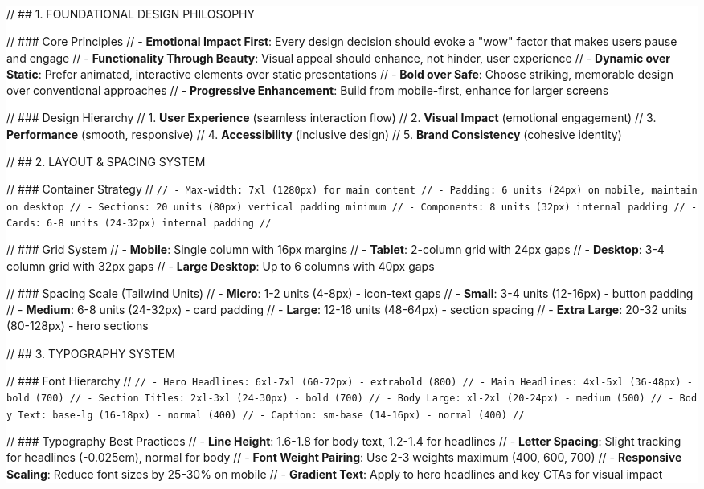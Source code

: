 // ## 1. FOUNDATIONAL DESIGN PHILOSOPHY

// ### Core Principles
// - **Emotional Impact First**: Every design decision should evoke a "wow" factor that makes users pause and engage
// - **Functionality Through Beauty**: Visual appeal should enhance, not hinder, user experience
// - **Dynamic over Static**: Prefer animated, interactive elements over static presentations
// - **Bold over Safe**: Choose striking, memorable design over conventional approaches
// - **Progressive Enhancement**: Build from mobile-first, enhance for larger screens

// ### Design Hierarchy
// 1. **User Experience** (seamless interaction flow)
// 2. **Visual Impact** (emotional engagement)
// 3. **Performance** (smooth, responsive)
// 4. **Accessibility** (inclusive design)
// 5. **Brand Consistency** (cohesive identity)

// ## 2. LAYOUT & SPACING SYSTEM

// ### Container Strategy
// ```
// - Max-width: 7xl (1280px) for main content
// - Padding: 6 units (24px) on mobile, maintain on desktop
// - Sections: 20 units (80px) vertical padding minimum
// - Components: 8 units (32px) internal padding
// - Cards: 6-8 units (24-32px) internal padding
// ```

// ### Grid System
// - **Mobile**: Single column with 16px margins
// - **Tablet**: 2-column grid with 24px gaps
// - **Desktop**: 3-4 column grid with 32px gaps
// - **Large Desktop**: Up to 6 columns with 40px gaps

// ### Spacing Scale (Tailwind Units)
// - **Micro**: 1-2 units (4-8px) - icon-text gaps
// - **Small**: 3-4 units (12-16px) - button padding
// - **Medium**: 6-8 units (24-32px) - card padding
// - **Large**: 12-16 units (48-64px) - section spacing
// - **Extra Large**: 20-32 units (80-128px) - hero sections

// ## 3. TYPOGRAPHY SYSTEM

// ### Font Hierarchy
// ```
// - Hero Headlines: 6xl-7xl (60-72px) - extrabold (800)
// - Main Headlines: 4xl-5xl (36-48px) - bold (700)
// - Section Titles: 2xl-3xl (24-30px) - bold (700)
// - Body Large: xl-2xl (20-24px) - medium (500)
// - Body Text: base-lg (16-18px) - normal (400)
// - Caption: sm-base (14-16px) - normal (400)
// ```

// ### Typography Best Practices
// - **Line Height**: 1.6-1.8 for body text, 1.2-1.4 for headlines
// - **Letter Spacing**: Slight tracking for headlines (-0.025em), normal for body
// - **Font Weight Pairing**: Use 2-3 weights maximum (400, 600, 700)
// - **Responsive Scaling**: Reduce font sizes by 25-30% on mobile
// - **Gradient Text**: Apply to hero headlines and key CTAs for visual impact
